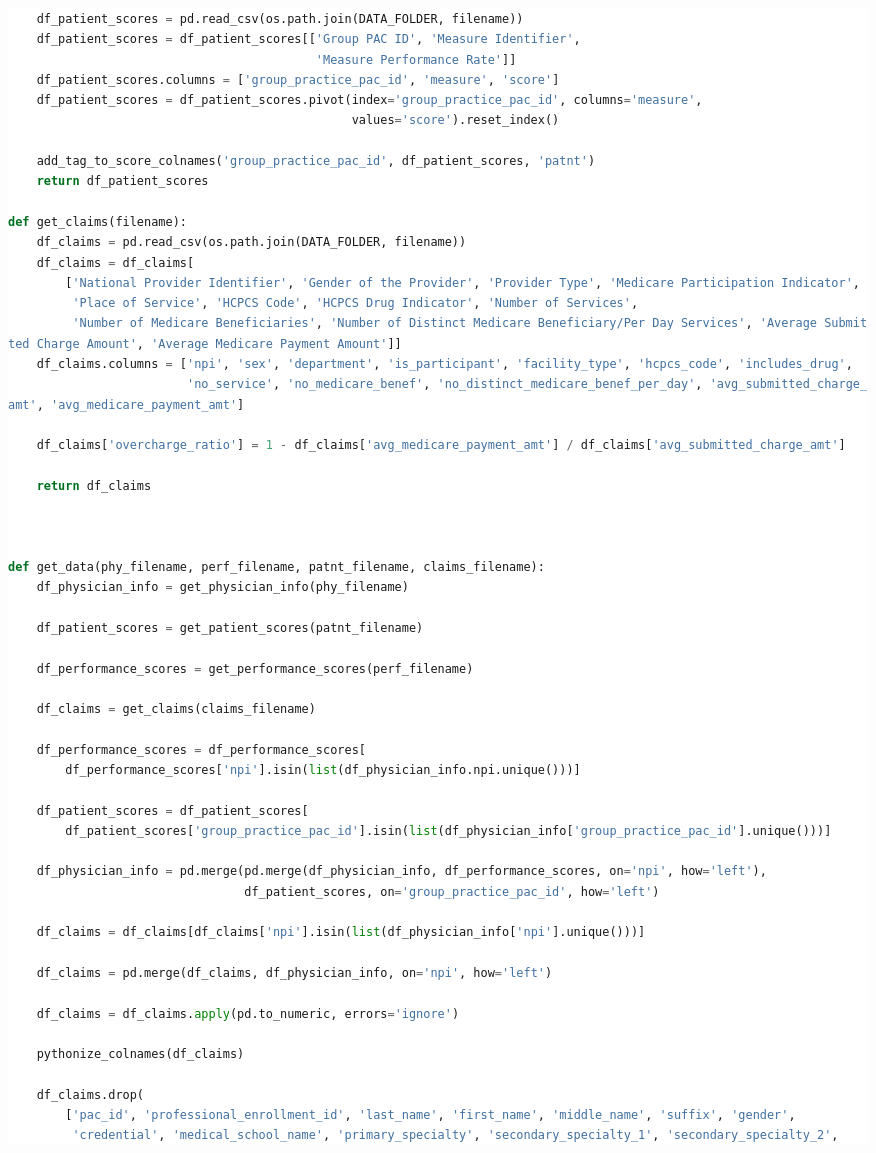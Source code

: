 ```python
    df_patient_scores = pd.read_csv(os.path.join(DATA_FOLDER, filename))
    df_patient_scores = df_patient_scores[['Group PAC ID', 'Measure Identifier',
                                           'Measure Performance Rate']]
    df_patient_scores.columns = ['group_practice_pac_id', 'measure', 'score']
    df_patient_scores = df_patient_scores.pivot(index='group_practice_pac_id', columns='measure',
                                                values='score').reset_index()

    add_tag_to_score_colnames('group_practice_pac_id', df_patient_scores, 'patnt')
    return df_patient_scores

def get_claims(filename):
    df_claims = pd.read_csv(os.path.join(DATA_FOLDER, filename))
    df_claims = df_claims[
        ['National Provider Identifier', 'Gender of the Provider', 'Provider Type', 'Medicare Participation Indicator',
         'Place of Service', 'HCPCS Code', 'HCPCS Drug Indicator', 'Number of Services',
         'Number of Medicare Beneficiaries', 'Number of Distinct Medicare Beneficiary/Per Day Services', 'Average Submitted Charge Amount', 'Average Medicare Payment Amount']]
    df_claims.columns = ['npi', 'sex', 'department', 'is_participant', 'facility_type', 'hcpcs_code', 'includes_drug',
                         'no_service', 'no_medicare_benef', 'no_distinct_medicare_benef_per_day', 'avg_submitted_charge_amt', 'avg_medicare_payment_amt']

    df_claims['overcharge_ratio'] = 1 - df_claims['avg_medicare_payment_amt'] / df_claims['avg_submitted_charge_amt']

    return df_claims



def get_data(phy_filename, perf_filename, patnt_filename, claims_filename):
    df_physician_info = get_physician_info(phy_filename)

    df_patient_scores = get_patient_scores(patnt_filename)

    df_performance_scores = get_performance_scores(perf_filename)

    df_claims = get_claims(claims_filename)

    df_performance_scores = df_performance_scores[
        df_performance_scores['npi'].isin(list(df_physician_info.npi.unique()))]

    df_patient_scores = df_patient_scores[
        df_patient_scores['group_practice_pac_id'].isin(list(df_physician_info['group_practice_pac_id'].unique()))]

    df_physician_info = pd.merge(pd.merge(df_physician_info, df_performance_scores, on='npi', how='left'),
                                 df_patient_scores, on='group_practice_pac_id', how='left')

    df_claims = df_claims[df_claims['npi'].isin(list(df_physician_info['npi'].unique()))]

    df_claims = pd.merge(df_claims, df_physician_info, on='npi', how='left')

    df_claims = df_claims.apply(pd.to_numeric, errors='ignore')

    pythonize_colnames(df_claims)

    df_claims.drop(
        ['pac_id', 'professional_enrollment_id', 'last_name', 'first_name', 'middle_name', 'suffix', 'gender',
         'credential', 'medical_school_name', 'primary_specialty', 'secondary_specialty_1', 'secondary_specialty_2',
```